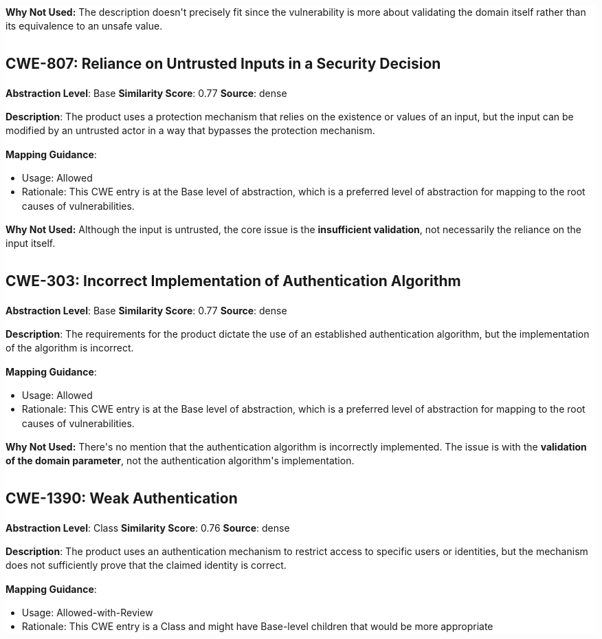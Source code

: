**Why Not Used:** The description doesn't precisely fit since the vulnerability is more about validating the domain itself rather than its equivalence to an unsafe value.

## CWE-807: Reliance on Untrusted Inputs in a Security Decision
**Abstraction Level**: Base
**Similarity Score**: 0.77
**Source**: dense

**Description**:
The product uses a protection mechanism that relies on the existence or values of an input, but the input can be modified by an untrusted actor in a way that bypasses the protection mechanism.

**Mapping Guidance**:
- Usage: Allowed
- Rationale: This CWE entry is at the Base level of abstraction, which is a preferred level of abstraction for mapping to the root causes of vulnerabilities.

**Why Not Used:** Although the input is untrusted, the core issue is the **insufficient validation**, not necessarily the reliance on the input itself.

## CWE-303: Incorrect Implementation of Authentication Algorithm
**Abstraction Level**: Base
**Similarity Score**: 0.77
**Source**: dense

**Description**:
The requirements for the product dictate the use of an established authentication algorithm, but the implementation of the algorithm is incorrect.

**Mapping Guidance**:
- Usage: Allowed
- Rationale: This CWE entry is at the Base level of abstraction, which is a preferred level of abstraction for mapping to the root causes of vulnerabilities.

**Why Not Used:** There's no mention that the authentication algorithm is incorrectly implemented. The issue is with the **validation of the domain parameter**, not the authentication algorithm's implementation.

## CWE-1390: Weak Authentication
**Abstraction Level**: Class
**Similarity Score**: 0.76
**Source**: dense

**Description**:
The product uses an authentication mechanism to restrict access to specific users or identities, but the mechanism does not sufficiently prove that the claimed identity is correct.

**Mapping Guidance**:
- Usage: Allowed-with-Review
- Rationale: This CWE entry is a Class and might have Base-level children that would be more appropriate
